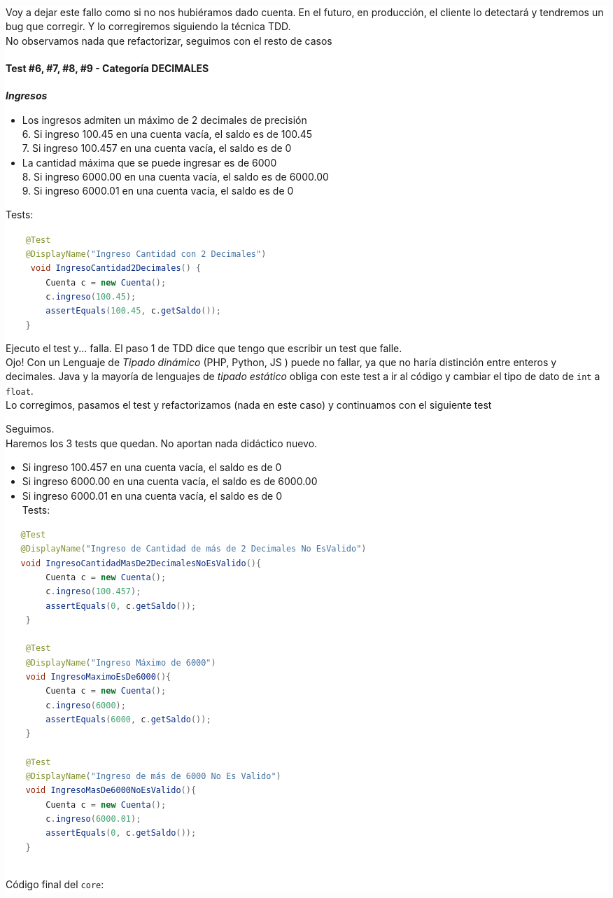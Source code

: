 Voy a dejar este fallo como si no nos hubiéramos dado cuenta. En el futuro, en producción, el cliente lo detectará y tendremos un bug que corregir. Y lo corregiremos siguiendo la técnica TDD.   
No observamos nada que refactorizar, seguimos con el resto de casos


#### Test #6, #7, #8, #9 - Categoría DECIMALES <a name="t6"></a>

***Ingresos***
- Los ingresos admiten un máximo de 2 decimales de precisión  
  6. Si ingreso 100.45 en una cuenta vacía, el saldo es de 100.45  
  7. Si ingreso 100.457 en una cuenta vacía, el saldo es de 0  
- La cantidad máxima que se puede ingresar es de 6000  
  8. Si ingreso 6000.00 en una cuenta vacía, el saldo es de 6000.00  
  9. Si ingreso 6000.01 en una cuenta vacía, el saldo es de 0     

Tests:
```java
    @Test
	@DisplayName("Ingreso Cantidad con 2 Decimales")
	 void IngresoCantidad2Decimales() {
        Cuenta c = new Cuenta();
        c.ingreso(100.45);
        assertEquals(100.45, c.getSaldo());
    }
```

Ejecuto el test y... falla. El paso 1 de TDD dice que tengo que escribir un test que falle.   
Ojo! Con un Lenguaje de *Tipado dinámico* (PHP, Python, JS ) puede no fallar, ya que no haría distinción entre enteros y decimales. Java y la mayoría de lenguajes de *tipado estático* obliga con este test a ir al código y cambiar el tipo de dato de `int` a `float`.   
Lo corregimos, pasamos el test y refactorizamos (nada en este caso) y continuamos con el siguiente test

Seguimos.   
Haremos los 3 tests que quedan. No aportan nada didáctico nuevo.
- Si ingreso 100.457 en una cuenta vacía, el saldo es de 0
- Si ingreso 6000.00 en una cuenta vacía, el saldo es de 6000.00
- Si ingreso 6000.01 en una cuenta vacía, el saldo es de 0  
Tests:
```java
   @Test
   @DisplayName("Ingreso de Cantidad de más de 2 Decimales No EsValido")
   void IngresoCantidadMasDe2DecimalesNoEsValido(){
        Cuenta c = new Cuenta();
        c.ingreso(100.457);
        assertEquals(0, c.getSaldo());
    }
 
    @Test
    @DisplayName("Ingreso Máximo de 6000")
    void IngresoMaximoEsDe6000(){
        Cuenta c = new Cuenta();
        c.ingreso(6000);
        assertEquals(6000, c.getSaldo());
    }
 
    @Test
    @DisplayName("Ingreso de más de 6000 No Es Valido")
    void IngresoMasDe6000NoEsValido(){
        Cuenta c = new Cuenta();
        c.ingreso(6000.01);
        assertEquals(0, c.getSaldo());
    }
 
```    
Código final del `core`: